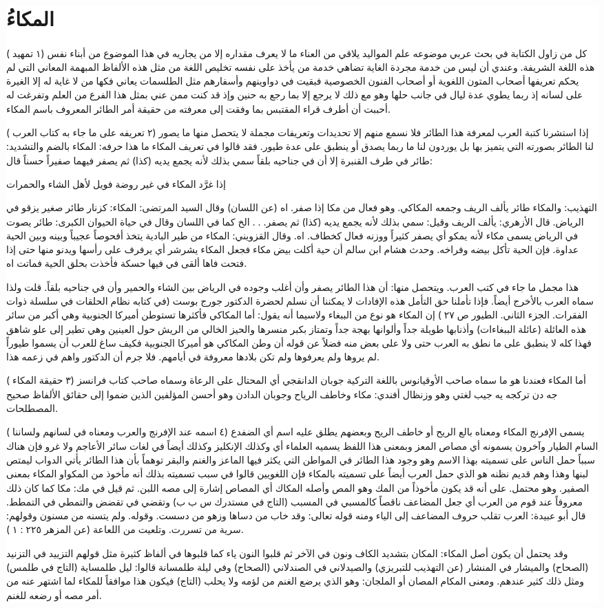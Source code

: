 
#  المكاءُ 


 (  ١  تمهيد) كل من زاول الكتابة في بحث عربي موضوعه علم المواليد يلاقي من العناء ما لا يعرف مقداره إلا من يجاريه في هذا الموضوع من أبناء نفس هذه اللغة الشريفة. وعندي أن ليس من خدمة مجردة الغاية تضاهي خدمة من يأخذ على نفسه تخليص اللغة من مثل هذه الألفاظ المبهمة المعاني التي لم يحكم تعريفها أصحاب المتون اللغوية أو أصحاب الفنون الخصوصية فبقيت في دواوينهم وأسفارهم مثل الطلسمات يعاني فكها من لا غاية له إلا الغيرة على لسانه إذ ربما يطوي عدة ليال في جانب حلها وهو مع ذلك لا يرجع إلا بما رجع به حنين وإذ قد كنت ممن عني بمثل هذا الفرع من العلم وتفرغت له أحببت أن أطرف قراء المقتبس بما وفقت إلى معرفته من حقيقة أمر الطائر المعروف باسم المكاء. 

 (  ٢  تعريفه على ما جاء به كتاب العرب) إذا استشرنا كتبة العرب لمعرفة هذا الطائر فلا نسمع منهم إلا تحديدات وتعريفات مجملة لا يتحصل منها ما يصور لنا الطائر بصورته التي يتميز بها بل يوردون لنا ما ربما يصدق أو ينطبق على عدة طيور. فقد قالوا في تعريف المكاء ما هذا حرفه: المكاء بالضم والتشديد: طائر في طرف القنبرة إلا أن في جناحيه بلقاً سمي بذلك لأنه يجمع يديه (كذا) ثم يصفر فيهما صفيراً حسناً قال: 

 إذا غرَّد المكاء في غير روضة   فويل لأهل الشاء والحمرات  

 التهذيب: والمكاء طائر يألف الريف وجمعه المكاكي. وهو فعال من مكا إذا صفر. اه (عن اللسان) وقال السيد المرتضى: المكاء: كزنار طائر   صغير يزقو في الرياض. قال الأزهري: يألف الريف وقيل: سمي بذلك لأنه يجمع يديه (كذا) ثم يصفر. . . الخ كما في اللسان وقال في حياة الحيوان الكبرى: طائر يصوت في الرياض يسمى مكاء لأنه يمكو أي يصفر كثيراً ووزنه فعال كخطاف. اه. وقال القزويني: المكاء من طير البادية يتخذ أفحوصاً عجيباً وبينه وبين الحية عداوة. فإن الحية تأكل بيضه وفراخه. وحدث هشام ابن سالم أن حية أكلت بيض مكاء فجعل المكاء يشرشر أي يرفرف على رأسها ويدنو منها حتى إذا فتحت فاها ألقى في فيها حسكة فأخذت بحلق الحية فماتت اه. 

 هذا مجمل ما جاء في كتب العرب. ويتحصل منها: أن هذا الطائر يصفر وأن أغلب وجوده في الرياض بين الشاء والحمير وأن في جناحيه بلقاً. قلت ولذا سماه العرب   بالأخرج أيضاً. فإذا تأملنا حق التأمل هذه الإفادات لا يمكننا أن نسلم لحضرة الدكتور جورج بوست (في كتابه نظام الحلقات في سلسلة ذوات الفقرات. الجزء الثاني. الطيور ص  ٢٧  ) إن المكاء هو نوع من الببغاء ولاسيما أنه يقول: أما المكاكي فأكثرها تستوطن أميركا الجنوبية وهي أكبر من سائر هذه العائلة (عائلة الببغاءات) وأذنابها طويلة جداً وألوانها بهجة جداً وتمتاز بكبر منسرها والحيز الخالي من الريش حول العينين وهي تطير إلى علو شاهق فهذا كله لا ينطبق على ما نطق به العرب حتى ولا على بعض منه فضلاً عن قوله أن وطن المكاكي هو أميركا الجنوبية فكيف ساغ للعرب أن يسموا طيوراً لم يروها ولم يعرفوها ولم تكن بلادها معروفة في أيامهم. فلا جرم أن الدكتور واهم في زعمه هذا. 

 (  ٣  حقيقة المكاء) أما المكاء فعندنا هو ما سماه صاحب الأوقيانوس باللغة التركية جوبان الدانقجي أي المحتال على الرعاة وسماه صاحب كتاب   فرانسز جه دن تركجه يه جيب لغتي وهو وزنظال أفندي: مكاء وخاطف الرياح وجوبان الدادن وهو أحسن المؤلفين الذين ضموا إلى حقائق الألفاظ صحيح المصطلحات. 

 (  ٤  اسمه عند الإفرنج والعرب ومعناه في لسانهم ولساننا) يسمى الإفرنج المكاء ومعناه بالع الريح أو خاطف الريح وبعضهم يطلق عليه اسم أي الضفدع السام الطيار وآخرون يسمونه أي مصاص المعز وبمعنى هذا اللفظ يسميه العلماء أي وكذلك الإنكليز وكذلك أيضاً في لغات سائر الأعاجم ولا غرو فإن هناك سبباً حمل الناس على تسميته بهذا الاسم وهو وجود هذا الطائر في المواطن التي يكثر فيها الماعز والغنم والبقر توهماً بأن هذا الطائر يأتي الدواب ليمتص لبنها وهذا وهم قديم نظنه هو الذي حمل العرب أيضاً على تسميته بالمكاء فإن اللغويين قالوا في سبب تسميته بذلك أنه مأخوذ من المكواو المكاء بمعنى الصفير. وهو محتمل. على أنه قد يكون مأخوذاً من المك وهو المص وأصله المكاك أي المصاص إشارة إلى مصه اللبن. ثم قيل في مك: مكا كما كان ذلك معروفاً عند قوم من العرب أي جعل المضاعف ناقصاً كالمسبي في المسبب (التاج في مستدرك س ب ب) وتقضي في تقضض والتمطي في التمطط. قال أبو عبيدة: العرب تقلب حروف المضاعف إلى الياء ومنه قوله تعالى: وقد خاب من دساها وزهو من دسست. وقوله. ولم يتسنه من   مسنون وقولهم: سرية من تسررت. وتلعيت من اللعاعة (عن المزهر  ٢٢٥  :  ١  ). 

 وقد يحتمل أن يكون أصل المكاء: المكان بتشديد الكاف ونون في الآخر ثم قلبوا النون ياء كما قلبوها في ألفاظ كثيرة مثل قولهم التزييد في   التزنيد (الصحاح) والميشار في المنشار (عن التهذيب للتبريزي) والصيدلاني في الصندلاني (الصحاح) وفي ليلة طلمسانة قالوا: ليل طلمساية (التاج في طلمس) ومثل ذلك كثير عندهم. ومعنى المكام المصان أو الملجان: وهو الذي يرضع الغنم من لؤمه ولا يحلب (التاج) فيكون هذا موافقاً للمكاء لما اشتهر عنه من أمر مصه أو رضعه للغنم. 
